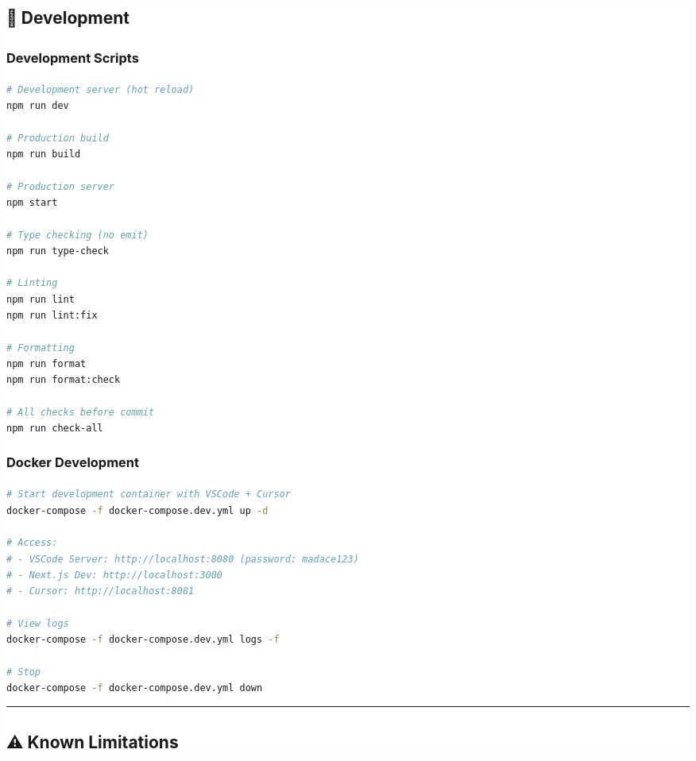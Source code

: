 
## 🚀 Development

### Development Scripts

```bash
# Development server (hot reload)
npm run dev

# Production build
npm run build

# Production server
npm start

# Type checking (no emit)
npm run type-check

# Linting
npm run lint
npm run lint:fix

# Formatting
npm run format
npm run format:check

# All checks before commit
npm run check-all
```

### Docker Development

```bash
# Start development container with VSCode + Cursor
docker-compose -f docker-compose.dev.yml up -d

# Access:
# - VSCode Server: http://localhost:8080 (password: madace123)
# - Next.js Dev: http://localhost:3000
# - Cursor: http://localhost:8081

# View logs
docker-compose -f docker-compose.dev.yml logs -f

# Stop
docker-compose -f docker-compose.dev.yml down
```

---

## ⚠️ Known Limitations
